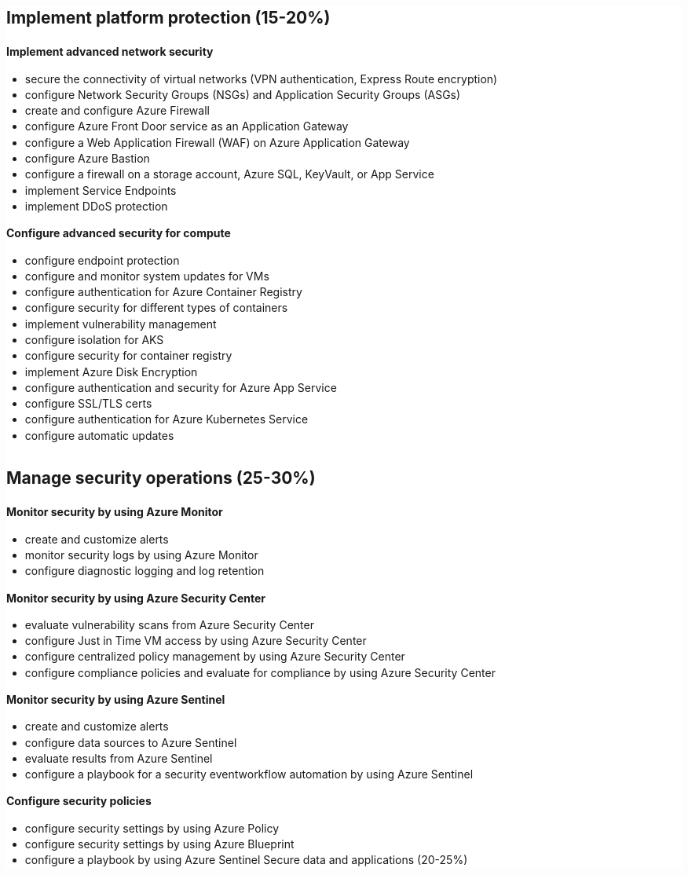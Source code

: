 ## Implement platform protection (15-20%)

**Implement advanced network security**
- secure the connectivity of virtual networks (VPN authentication, Express Route
encryption)
- configure Network Security Groups (NSGs) and Application Security Groups (ASGs)
- create and configure Azure Firewall
- configure Azure Front Door service as an Application Gateway
- configure a Web Application Firewall (WAF) on Azure Application Gateway
- configure Azure Bastion
- configure a firewall on a storage account, Azure SQL, KeyVault, or App Service
- implement Service Endpoints
- implement DDoS protection

**Configure advanced security for compute**
- configure endpoint protection
- configure and monitor system updates for VMs
- configure authentication for Azure Container Registry
- configure security for different types of containers
- implement vulnerability management
- configure isolation for AKS
- configure security for container registry
- implement Azure Disk Encryption
- configure authentication and security for Azure App Service
- configure SSL/TLS certs
- configure authentication for Azure Kubernetes Service
- configure automatic updates

## Manage security operations (25-30%)

**Monitor security by using Azure Monitor**
- create and customize alerts
- monitor security logs by using Azure Monitor
- configure diagnostic logging and log retention

**Monitor security by using Azure Security Center**
- evaluate vulnerability scans from Azure Security Center
- configure Just in Time VM access by using Azure Security Center
- configure centralized policy management by using Azure Security Center
- configure compliance policies and evaluate for compliance by using Azure Security
Center

**Monitor security by using Azure Sentinel**
- create and customize alerts
- configure data sources to Azure Sentinel
- evaluate results from Azure Sentinel
- configure a playbook for a security eventworkflow automation by using Azure Sentinel

**Configure security policies**
- configure security settings by using Azure Policy
- configure security settings by using Azure Blueprint
- configure a playbook by using Azure Sentinel
Secure data and applications (20-25%)
